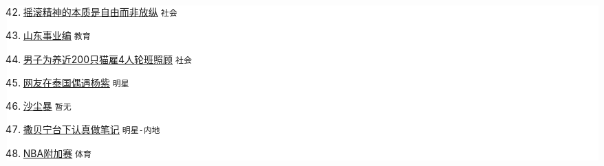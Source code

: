 42. [摇滚精神的本质是自由而非放纵](https://m.weibo.cn/search?containerid=100103type%3D1%26t%3D10%26q%3D%23%E6%91%87%E6%BB%9A%E7%B2%BE%E7%A5%9E%E7%9A%84%E6%9C%AC%E8%B4%A8%E6%98%AF%E8%87%AA%E7%94%B1%E8%80%8C%E9%9D%9E%E6%94%BE%E7%BA%B5%23&stream_entry_id=31&isnewpage=1&extparam=seat%3D1%26realpos%3D41%26c_type%3D31%26band_rank%3D41%26filter_type%3Drealtimehot%26stream_entry_id%3D31%26flag%3D1%26q%3D%2523%25E6%2591%2587%25E6%25BB%259A%25E7%25B2%25BE%25E7%25A5%259E%25E7%259A%2584%25E6%259C%25AC%25E8%25B4%25A8%25E6%2598%25AF%25E8%2587%25AA%25E7%2594%25B1%25E8%2580%258C%25E9%259D%259E%25E6%2594%25BE%25E7%25BA%25B5%2523%26dgr%3D0%26lcate%3D5001%26pos%3D40%26cate%3D5001%26display_time%3D1681269582%26pre_seqid%3D168126958278003241783&luicode=10000011&lfid=106003type%3D25%26t%3D3%26disable_hot%3D1%26filter_type%3Drealtimehot) `社会` 

43. [山东事业编](https://m.weibo.cn/search?containerid=100103type%3D1%26t%3D10%26q%3D%23%E5%B1%B1%E4%B8%9C%E4%BA%8B%E4%B8%9A%E7%BC%96%23&stream_entry_id=31&isnewpage=1&extparam=seat%3D1%26realpos%3D42%26c_type%3D31%26band_rank%3D42%26filter_type%3Drealtimehot%26stream_entry_id%3D31%26flag%3D0%26q%3D%2523%25E5%25B1%25B1%25E4%25B8%259C%25E4%25BA%258B%25E4%25B8%259A%25E7%25BC%2596%2523%26dgr%3D0%26lcate%3D5001%26pos%3D41%26cate%3D5001%26display_time%3D1681269582%26pre_seqid%3D168126958278003241783&luicode=10000011&lfid=106003type%3D25%26t%3D3%26disable_hot%3D1%26filter_type%3Drealtimehot) `教育` 

44. [男子为养近200只猫雇4人轮班照顾](https://m.weibo.cn/search?containerid=100103type%3D1%26t%3D10%26q%3D%23%E7%94%B7%E5%AD%90%E4%B8%BA%E5%85%BB%E8%BF%91200%E5%8F%AA%E7%8C%AB%E9%9B%874%E4%BA%BA%E8%BD%AE%E7%8F%AD%E7%85%A7%E9%A1%BE%23&stream_entry_id=31&isnewpage=1&extparam=seat%3D1%26realpos%3D43%26c_type%3D31%26band_rank%3D43%26filter_type%3Drealtimehot%26stream_entry_id%3D31%26flag%3D0%26q%3D%2523%25E7%2594%25B7%25E5%25AD%2590%25E4%25B8%25BA%25E5%2585%25BB%25E8%25BF%2591200%25E5%258F%25AA%25E7%258C%25AB%25E9%259B%25874%25E4%25BA%25BA%25E8%25BD%25AE%25E7%258F%25AD%25E7%2585%25A7%25E9%25A1%25BE%2523%26dgr%3D0%26lcate%3D5001%26pos%3D42%26cate%3D5001%26display_time%3D1681269582%26pre_seqid%3D168126958278003241783&luicode=10000011&lfid=106003type%3D25%26t%3D3%26disable_hot%3D1%26filter_type%3Drealtimehot) `社会` 

45. [网友在泰国偶遇杨紫](https://m.weibo.cn/search?containerid=100103type%3D1%26t%3D10%26q%3D%23%E7%BD%91%E5%8F%8B%E5%9C%A8%E6%B3%B0%E5%9B%BD%E5%81%B6%E9%81%87%E6%9D%A8%E7%B4%AB%23&stream_entry_id=31&isnewpage=1&extparam=seat%3D1%26realpos%3D44%26c_type%3D31%26band_rank%3D44%26filter_type%3Drealtimehot%26stream_entry_id%3D31%26flag%3D0%26q%3D%2523%25E7%25BD%2591%25E5%258F%258B%25E5%259C%25A8%25E6%25B3%25B0%25E5%259B%25BD%25E5%2581%25B6%25E9%2581%2587%25E6%259D%25A8%25E7%25B4%25AB%2523%26dgr%3D0%26lcate%3D5001%26pos%3D43%26cate%3D5001%26display_time%3D1681269582%26pre_seqid%3D168126958278003241783&luicode=10000011&lfid=106003type%3D25%26t%3D3%26disable_hot%3D1%26filter_type%3Drealtimehot) `明星` 

46. [沙尘暴](https://m.weibo.cn/search?containerid=100103type%3D1%26t%3D10%26q%3D%E6%B2%99%E5%B0%98%E6%9A%B4&stream_entry_id=31&isnewpage=1&extparam=seat%3D1%26realpos%3D45%26c_type%3D31%26band_rank%3D45%26filter_type%3Drealtimehot%26stream_entry_id%3D31%26flag%3D0%26q%3D%25E6%25B2%2599%25E5%25B0%2598%25E6%259A%25B4%26dgr%3D0%26lcate%3D5001%26pos%3D44%26cate%3D5001%26display_time%3D1681269582%26pre_seqid%3D168126958278003241783&luicode=10000011&lfid=106003type%3D25%26t%3D3%26disable_hot%3D1%26filter_type%3Drealtimehot) `暂无` 

47. [撒贝宁台下认真做笔记](https://m.weibo.cn/search?containerid=100103type%3D1%26t%3D10%26q%3D%23%E6%92%92%E8%B4%9D%E5%AE%81%E5%8F%B0%E4%B8%8B%E8%AE%A4%E7%9C%9F%E5%81%9A%E7%AC%94%E8%AE%B0%23&stream_entry_id=31&isnewpage=1&extparam=seat%3D1%26realpos%3D46%26c_type%3D31%26band_rank%3D46%26filter_type%3Drealtimehot%26stream_entry_id%3D31%26flag%3D0%26q%3D%2523%25E6%2592%2592%25E8%25B4%259D%25E5%25AE%2581%25E5%258F%25B0%25E4%25B8%258B%25E8%25AE%25A4%25E7%259C%259F%25E5%2581%259A%25E7%25AC%2594%25E8%25AE%25B0%2523%26dgr%3D0%26lcate%3D5001%26pos%3D45%26cate%3D5001%26display_time%3D1681269582%26pre_seqid%3D168126958278003241783&luicode=10000011&lfid=106003type%3D25%26t%3D3%26disable_hot%3D1%26filter_type%3Drealtimehot) `明星-内地` 

48. [NBA附加赛](https://m.weibo.cn/search?containerid=100103type%3D1%26t%3D10%26q%3D%23NBA%E9%99%84%E5%8A%A0%E8%B5%9B%23&stream_entry_id=31&isnewpage=1&extparam=seat%3D1%26realpos%3D47%26c_type%3D31%26band_rank%3D47%26filter_type%3Drealtimehot%26stream_entry_id%3D31%26flag%3D0%26q%3D%2523NBA%25E9%2599%2584%25E5%258A%25A0%25E8%25B5%259B%2523%26dgr%3D0%26lcate%3D5001%26pos%3D46%26cate%3D5001%26display_time%3D1681269582%26pre_seqid%3D168126958278003241783&luicode=10000011&lfid=106003type%3D25%26t%3D3%26disable_hot%3D1%26filter_type%3Drealtimehot) `体育` 
